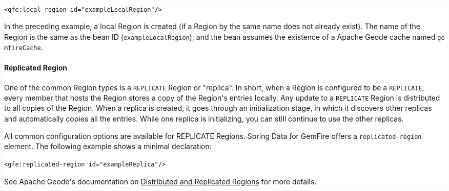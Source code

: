 <div class="content">

``` highlight
<gfe:local-region id="exampleLocalRegion"/>
```

</div>

</div>

<div class="paragraph">

In the preceding example, a local Region is created (if a Region by the
same name does not already exist). The name of the Region is the same as
the bean ID (`exampleLocalRegion`), and the bean assumes the existence
of a Apache Geode cache named `gemfireCache`.

</div>

</div>

<div class="sect3">

#### Replicated Region

<div class="paragraph">

One of the common Region types is a `REPLICATE` Region or "replica". In
short, when a Region is configured to be a `REPLICATE`, every member
that hosts the Region stores a copy of the Region's entries locally. Any
update to a `REPLICATE` Region is distributed to all copies of the
Region. When a replica is created, it goes through an initialization
stage, in which it discovers other replicas and automatically copies all
the entries. While one replica is initializing, you can still continue
to use the other replicas.

</div>

<div class="paragraph">

All common configuration options are available for REPLICATE Regions.
Spring Data for GemFire offers a `replicated-region` element. The
following example shows a minimal declaration:

</div>

<div class="listingblock">

<div class="content">

``` highlight
<gfe:replicated-region id="exampleReplica"/>
```

</div>

</div>

<div class="paragraph">

See Apache Geode's documentation on [Distributed and Replicated
Regions](https://geode.apache.org/docs/guide/19/developing/distributed_regions/chapter_overview.html)
for more details.
